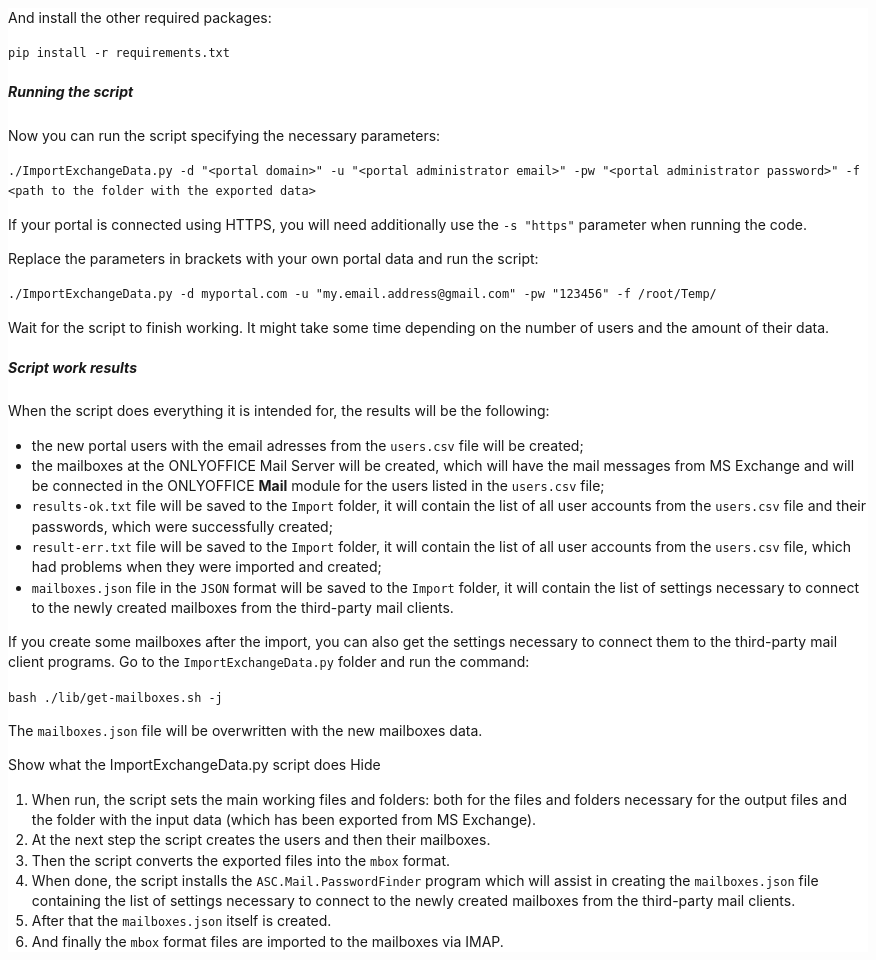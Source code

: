 And install the other required packages:

    pip install -r requirements.txt

##### Running the script

Now you can run the script specifying the necessary parameters:

    ./ImportExchangeData.py -d "<portal domain>" -u "<portal administrator email>" -pw "<portal administrator password>" -f <path to the folder with the exported data>

If your portal is connected using HTTPS, you will need additionally use
the `-s "https"` parameter when running the code.

Replace the parameters in brackets with your own portal data and run the
script:

    ./ImportExchangeData.py -d myportal.com -u "my.email.address@gmail.com" -pw "123456" -f /root/Temp/

Wait for the script to finish working. It might take some time depending
on the number of users and the amount of their data.

##### Script work results

When the script does everything it is intended for, the results will be
the following:

-   the new portal users with the email adresses from the `users.csv`
    file will be created;
-   the mailboxes at the ONLYOFFICE Mail Server will be created, which
    will have the mail messages from MS Exchange and will be connected
    in the ONLYOFFICE **Mail** module for the users listed in the
    `users.csv` file;
-   `results-ok.txt` file will be saved to the `Import` folder, it will
    contain the list of all user accounts from the `users.csv` file and
    their passwords, which were successfully created;
-   `result-err.txt` file will be saved to the `Import` folder, it will
    contain the list of all user accounts from the `users.csv` file,
    which had problems when they were imported and created;
-   `mailboxes.json` file in the `JSON` format will be saved to the
    `Import` folder, it will contain the list of settings necessary to
    connect to the newly created mailboxes from the third-party mail
    clients.

If you create some mailboxes after the import, you can also get the
settings necessary to connect them to the third-party mail client
programs. Go to the `ImportExchangeData.py` folder and run the command:

    bash ./lib/get-mailboxes.sh -j

The `mailboxes.json` file will be overwritten with the new mailboxes
data.

Show what the ImportExchangeData.py script does Hide

1.  When run, the script sets the main working files and folders: both
    for the files and folders necessary for the output files and the
    folder with the input data (which has been exported from MS
    Exchange).
2.  At the next step the script creates the users and then their
    mailboxes.
3.  Then the script converts the exported files into the `mbox` format.
4.  When done, the script installs the `ASC.Mail.PasswordFinder` program
    which will assist in creating the `mailboxes.json` file containing
    the list of settings necessary to connect to the newly created
    mailboxes from the third-party mail clients.
5.  After that the `mailboxes.json` itself is created.
6.  And finally the `mbox` format files are imported to the mailboxes
    via IMAP.

